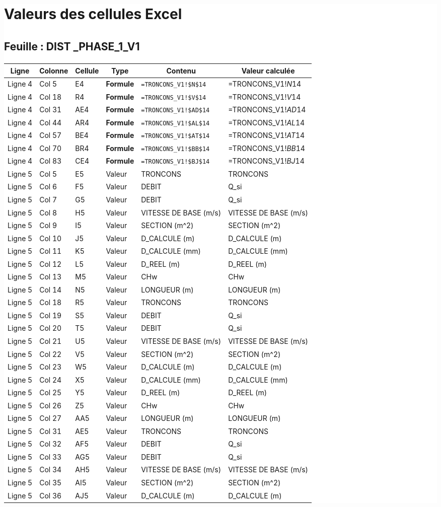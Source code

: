 # Valeurs des cellules Excel

## Feuille : DIST _PHASE_1_V1

| Ligne | Colonne | Cellule | Type | Contenu | Valeur calculée |
|-------|---------|---------|------|---------|-----------------|
| Ligne 4 | Col 5 | E4 | **Formule** | `=TRONCONS_V1!$N$14` | =TRONCONS_V1!$N$14 |
| Ligne 4 | Col 18 | R4 | **Formule** | `=TRONCONS_V1!$V$14` | =TRONCONS_V1!$V$14 |
| Ligne 4 | Col 31 | AE4 | **Formule** | `=TRONCONS_V1!$AD$14` | =TRONCONS_V1!$AD$14 |
| Ligne 4 | Col 44 | AR4 | **Formule** | `=TRONCONS_V1!$AL$14` | =TRONCONS_V1!$AL$14 |
| Ligne 4 | Col 57 | BE4 | **Formule** | `=TRONCONS_V1!$AT$14` | =TRONCONS_V1!$AT$14 |
| Ligne 4 | Col 70 | BR4 | **Formule** | `=TRONCONS_V1!$BB$14` | =TRONCONS_V1!$BB$14 |
| Ligne 4 | Col 83 | CE4 | **Formule** | `=TRONCONS_V1!$BJ$14` | =TRONCONS_V1!$BJ$14 |
| Ligne 5 | Col 5 | E5 | Valeur | TRONCONS | TRONCONS |
| Ligne 5 | Col 6 | F5 | Valeur | DEBIT |Q_si| (l/s) | DEBIT |Q_si| (l/s) |
| Ligne 5 | Col 7 | G5 | Valeur | DEBIT |Q_si| (m^3/s) | DEBIT |Q_si| (m^3/s) |
| Ligne 5 | Col 8 | H5 | Valeur | VITESSE DE BASE (m/s) | VITESSE DE BASE (m/s) |
| Ligne 5 | Col 9 | I5 | Valeur | SECTION (m^2) | SECTION (m^2) |
| Ligne 5 | Col 10 | J5 | Valeur | D_CALCULE (m) | D_CALCULE (m) |
| Ligne 5 | Col 11 | K5 | Valeur | D_CALCULE (mm) | D_CALCULE (mm) |
| Ligne 5 | Col 12 | L5 | Valeur | D_REEL (m) | D_REEL (m) |
| Ligne 5 | Col 13 | M5 | Valeur | CHw | CHw |
| Ligne 5 | Col 14 | N5 | Valeur | LONGUEUR (m) | LONGUEUR (m) |
| Ligne 5 | Col 18 | R5 | Valeur | TRONCONS | TRONCONS |
| Ligne 5 | Col 19 | S5 | Valeur | DEBIT |Q_si| (l/s) | DEBIT |Q_si| (l/s) |
| Ligne 5 | Col 20 | T5 | Valeur | DEBIT |Q_si| (m^3/s) | DEBIT |Q_si| (m^3/s) |
| Ligne 5 | Col 21 | U5 | Valeur | VITESSE DE BASE (m/s) | VITESSE DE BASE (m/s) |
| Ligne 5 | Col 22 | V5 | Valeur | SECTION (m^2) | SECTION (m^2) |
| Ligne 5 | Col 23 | W5 | Valeur | D_CALCULE (m) | D_CALCULE (m) |
| Ligne 5 | Col 24 | X5 | Valeur | D_CALCULE (mm) | D_CALCULE (mm) |
| Ligne 5 | Col 25 | Y5 | Valeur | D_REEL (m) | D_REEL (m) |
| Ligne 5 | Col 26 | Z5 | Valeur | CHw | CHw |
| Ligne 5 | Col 27 | AA5 | Valeur | LONGUEUR (m) | LONGUEUR (m) |
| Ligne 5 | Col 31 | AE5 | Valeur | TRONCONS | TRONCONS |
| Ligne 5 | Col 32 | AF5 | Valeur | DEBIT |Q_si| (l/s) | DEBIT |Q_si| (l/s) |
| Ligne 5 | Col 33 | AG5 | Valeur | DEBIT |Q_si| (m^3/s) | DEBIT |Q_si| (m^3/s) |
| Ligne 5 | Col 34 | AH5 | Valeur | VITESSE DE BASE (m/s) | VITESSE DE BASE (m/s) |
| Ligne 5 | Col 35 | AI5 | Valeur | SECTION (m^2) | SECTION (m^2) |
| Ligne 5 | Col 36 | AJ5 | Valeur | D_CALCULE (m) | D_CALCULE (m) |